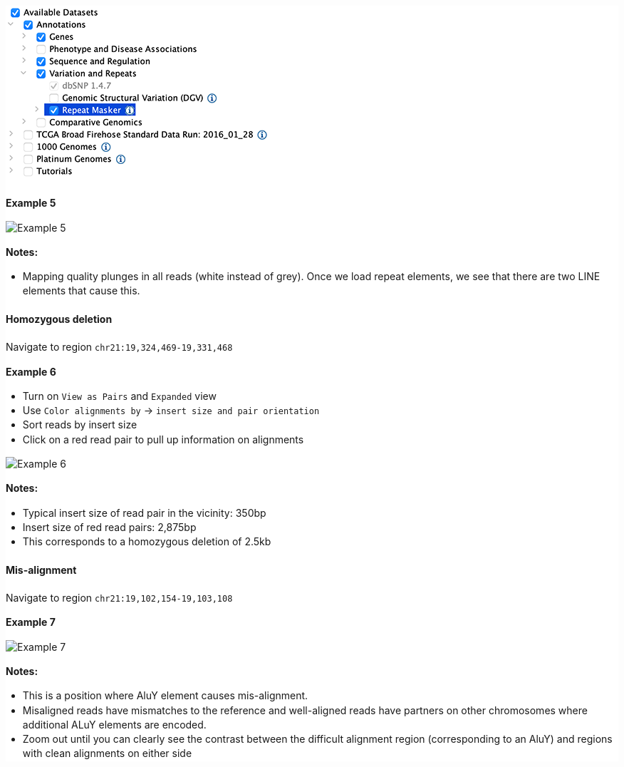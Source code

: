 ![Load repeats](/assets/module_2/load_repeats.png)

**Example 5**

![Example 5](/assets/module_2/example5.png)

**Notes:**

* Mapping quality plunges in all reads (white instead of grey). Once we load repeat elements, we see that there are two LINE elements that cause this.

#### Homozygous deletion
Navigate to region `chr21:19,324,469-19,331,468`

**Example 6**

* Turn on `View as Pairs` and `Expanded` view
* Use `Color alignments by` -> `insert size and pair orientation`
* Sort reads by insert size
* Click on a red read pair to pull up information on alignments

![Example 6](/assets/module_2/example6.png)

**Notes:**

* Typical insert size of read pair in the vicinity: 350bp
* Insert size of red read pairs: 2,875bp
* This corresponds to a homozygous deletion of 2.5kb

#### Mis-alignment
Navigate to region `chr21:19,102,154-19,103,108`

**Example 7**

![Example 7](/assets/module_2/example7.png)

**Notes:**

* This is a position where AluY element causes mis-alignment.
* Misaligned reads have mismatches to the reference and well-aligned reads have partners on other chromosomes where additional ALuY elements are encoded.
* Zoom out until you can clearly see the contrast between the difficult alignment region (corresponding to an AluY) and regions with clean alignments on either side
